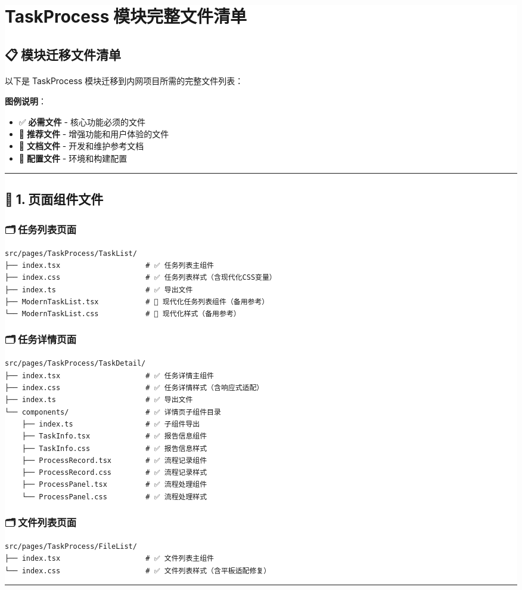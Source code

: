 # TaskProcess 模块完整文件清单

## 📋 **模块迁移文件清单**

以下是 TaskProcess 模块迁移到内网项目所需的完整文件列表：

**图例说明**：
- ✅ **必需文件** - 核心功能必须的文件
- 🔶 **推荐文件** - 增强功能和用户体验的文件  
- 📄 **文档文件** - 开发和维护参考文档
- 🔧 **配置文件** - 环境和构建配置

---

## 📁 **1. 页面组件文件**

### 🗂️ **任务列表页面**
```
src/pages/TaskProcess/TaskList/
├── index.tsx                    # ✅ 任务列表主组件
├── index.css                    # ✅ 任务列表样式（含现代化CSS变量）
├── index.ts                     # ✅ 导出文件
├── ModernTaskList.tsx           # 📄 现代化任务列表组件（备用参考）
└── ModernTaskList.css           # 📄 现代化样式（备用参考）
```

### 🗂️ **任务详情页面**
```
src/pages/TaskProcess/TaskDetail/
├── index.tsx                    # ✅ 任务详情主组件
├── index.css                    # ✅ 任务详情样式（含响应式适配）
├── index.ts                     # ✅ 导出文件
└── components/                  # ✅ 详情页子组件目录
    ├── index.ts                 # ✅ 子组件导出
    ├── TaskInfo.tsx             # ✅ 报告信息组件
    ├── TaskInfo.css             # ✅ 报告信息样式
    ├── ProcessRecord.tsx        # ✅ 流程记录组件
    ├── ProcessRecord.css        # ✅ 流程记录样式
    ├── ProcessPanel.tsx         # ✅ 流程处理组件
    └── ProcessPanel.css         # ✅ 流程处理样式
```

### 🗂️ **文件列表页面**
```
src/pages/TaskProcess/FileList/
├── index.tsx                    # ✅ 文件列表主组件
└── index.css                    # ✅ 文件列表样式（含平板适配修复）
```

---
